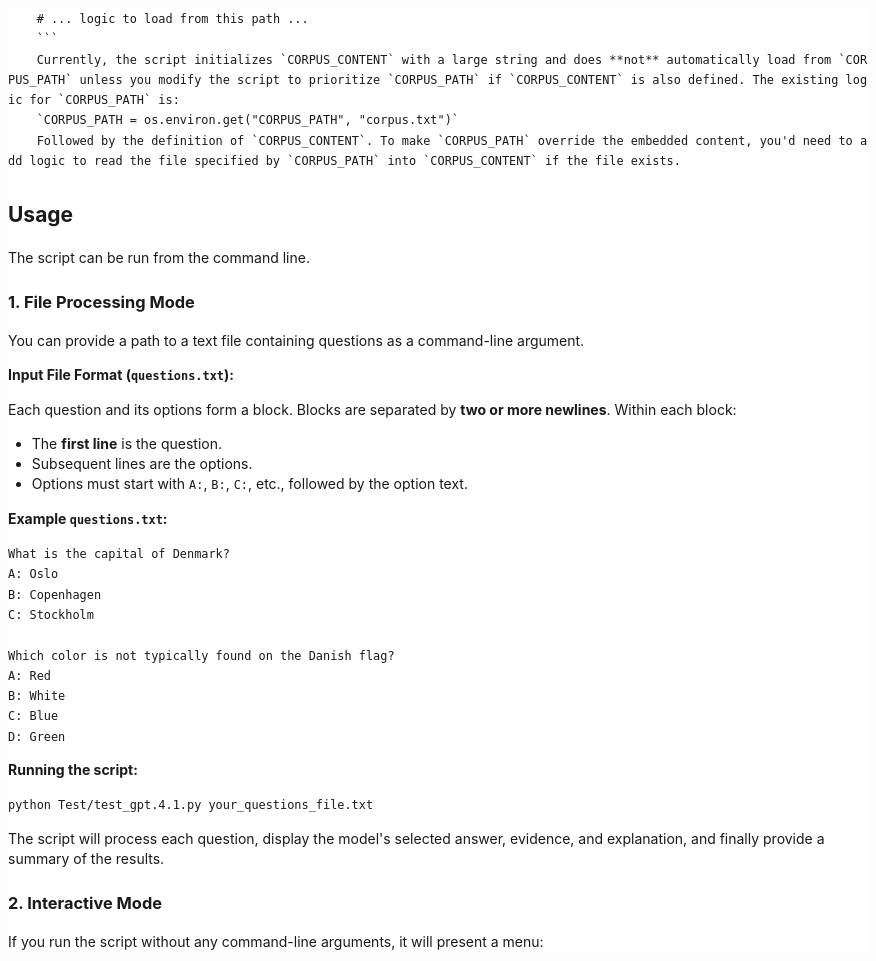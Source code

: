         # ... logic to load from this path ...
        ```
        Currently, the script initializes `CORPUS_CONTENT` with a large string and does **not** automatically load from `CORPUS_PATH` unless you modify the script to prioritize `CORPUS_PATH` if `CORPUS_CONTENT` is also defined. The existing logic for `CORPUS_PATH` is:
        `CORPUS_PATH = os.environ.get("CORPUS_PATH", "corpus.txt")`
        Followed by the definition of `CORPUS_CONTENT`. To make `CORPUS_PATH` override the embedded content, you'd need to add logic to read the file specified by `CORPUS_PATH` into `CORPUS_CONTENT` if the file exists.

## Usage

The script can be run from the command line.

### 1. File Processing Mode

You can provide a path to a text file containing questions as a command-line argument.

**Input File Format (`questions.txt`):**

Each question and its options form a block. Blocks are separated by **two or more newlines**.
Within each block:
-   The **first line** is the question.
-   Subsequent lines are the options.
-   Options must start with `A:`, `B:`, `C:`, etc., followed by the option text.

**Example `questions.txt`:**

```
What is the capital of Denmark?
A: Oslo
B: Copenhagen
C: Stockholm

Which color is not typically found on the Danish flag?
A: Red
B: White
C: Blue
D: Green
```

**Running the script:**

```bash
python Test/test_gpt.4.1.py your_questions_file.txt
```

The script will process each question, display the model's selected answer, evidence, and explanation, and finally provide a summary of the results.

### 2. Interactive Mode

If you run the script without any command-line arguments, it will present a menu:
